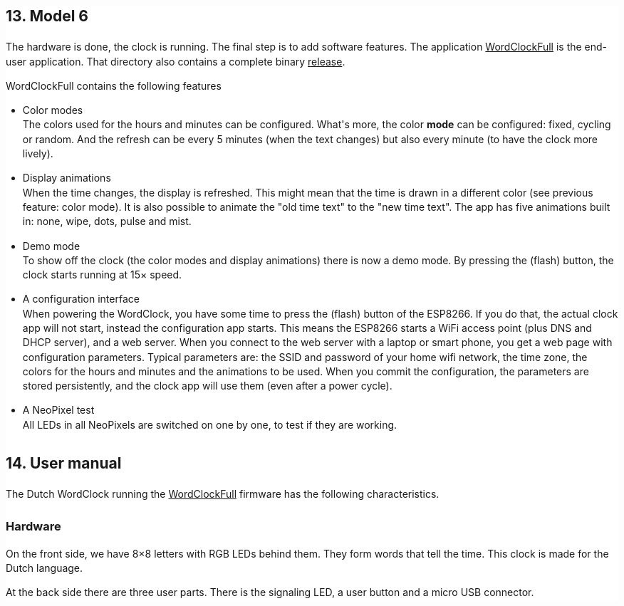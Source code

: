 

## 13. Model 6

The hardware is done, the clock is running.
The final step is to add software features.
The application [WordClockFull](sketches/WordClockFull) is the end-user application.
That directory also contains a complete binary [release](sketches/WordClockFull/release).

WordClockFull contains the following features

 - Color modes  
   The colors used for the hours and minutes can be configured.
   What's more, the color __mode__ can be configured: fixed, cycling or random.
   And the refresh can be every 5 minutes (when the text changes) but also every minute (to have the clock more lively).
   
 - Display animations  
   When the time changes, the display is refreshed. This might mean that the time is drawn in a different color
   (see previous feature: color mode). It is also possible to animate the "old time text"
   to the "new time text". The app has five animations built in: none, wipe, dots, pulse and mist.
   
 - Demo mode  
   To show off the clock (the color modes and display animations) there is now a demo mode.
   By pressing the (flash) button, the clock starts running at 15× speed.
   
 - A configuration interface  
   When powering the WordClock, you have some time to press the (flash) button of the ESP8266.
   If you do that, the actual clock app will not start, instead the configuration app starts.
   This means the ESP8266 starts a WiFi access point (plus DNS and DHCP server), and a web server.
   When you connect to the web server with a laptop or smart phone, you get a web page with configuration parameters.
   Typical parameters are: the SSID and password of your home wifi network, the time zone, 
   the colors for the hours and minutes and the animations to be used.
   When you commit the configuration, the parameters are stored persistently, and the clock app will use them (even after a power cycle).
   
 - A NeoPixel test  
   All LEDs in all NeoPixels are switched on one by one, to test if they are working.



## 14. User manual

The Dutch WordClock running the [WordClockFull](sketches/WordClockFull) firmware has the 
following characteristics.

### Hardware
On the front side, we have 8×8 letters with RGB LEDs behind them.
They form words that tell the time.
This clock is made for the Dutch language.

At the back side there are three user parts.
There is the signaling LED, a user button and a micro USB connector.
